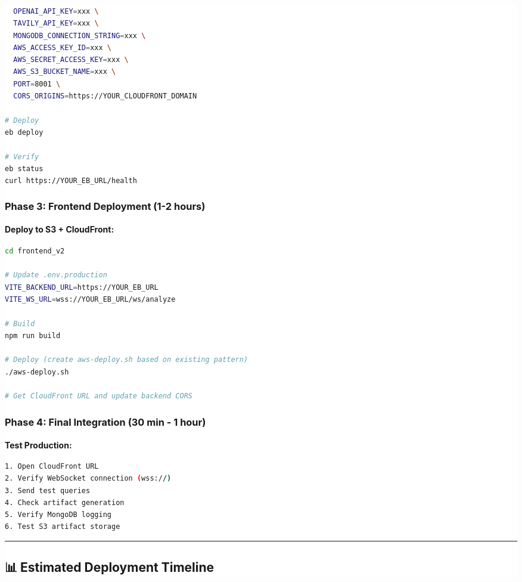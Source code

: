 ```bash
  OPENAI_API_KEY=xxx \
  TAVILY_API_KEY=xxx \
  MONGODB_CONNECTION_STRING=xxx \
  AWS_ACCESS_KEY_ID=xxx \
  AWS_SECRET_ACCESS_KEY=xxx \
  AWS_S3_BUCKET_NAME=xxx \
  PORT=8001 \
  CORS_ORIGINS=https://YOUR_CLOUDFRONT_DOMAIN

# Deploy
eb deploy

# Verify
eb status
curl https://YOUR_EB_URL/health
```

### Phase 3: Frontend Deployment (1-2 hours)

**Deploy to S3 + CloudFront:**
```bash
cd frontend_v2

# Update .env.production
VITE_BACKEND_URL=https://YOUR_EB_URL
VITE_WS_URL=wss://YOUR_EB_URL/ws/analyze

# Build
npm run build

# Deploy (create aws-deploy.sh based on existing pattern)
./aws-deploy.sh

# Get CloudFront URL and update backend CORS
```

### Phase 4: Final Integration (30 min - 1 hour)

**Test Production:**
```bash
1. Open CloudFront URL
2. Verify WebSocket connection (wss://)
3. Send test queries
4. Check artifact generation
5. Verify MongoDB logging
6. Test S3 artifact storage
```

---

## 📊 Estimated Deployment Timeline
